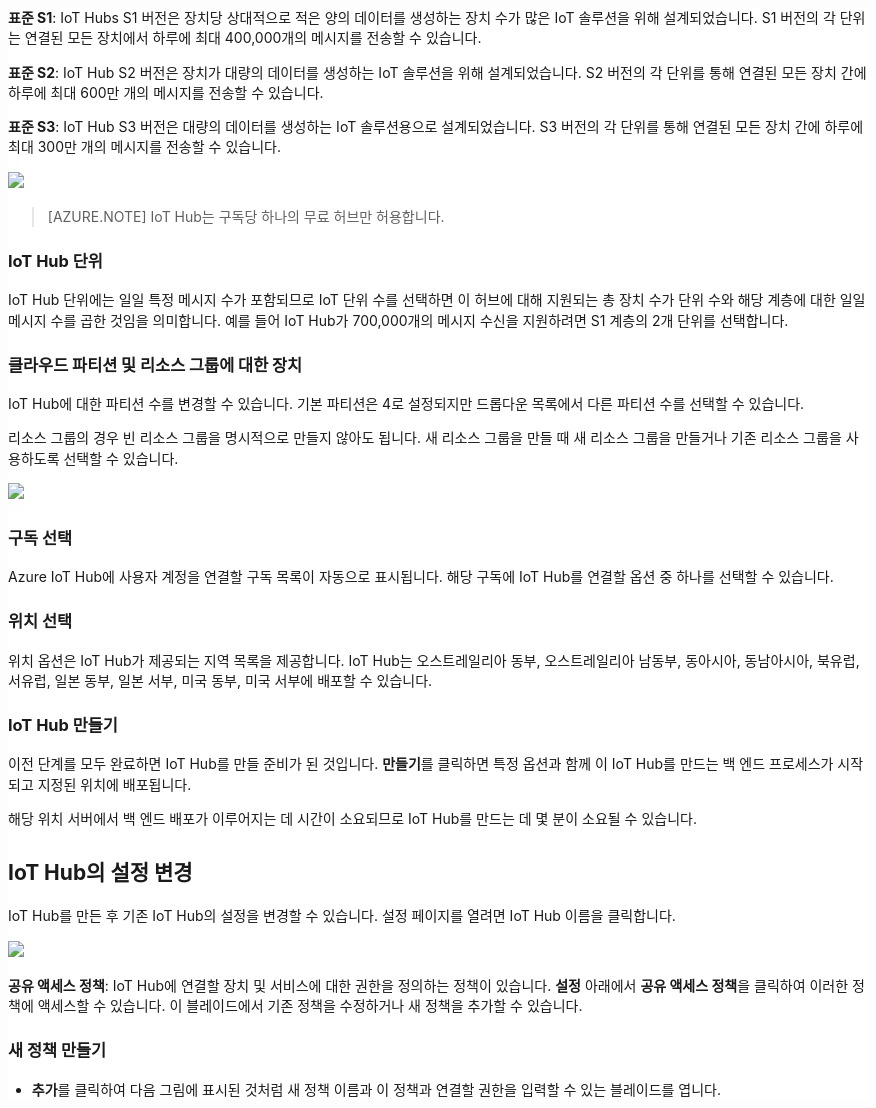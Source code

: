 **표준 S1**: IoT Hubs S1 버전은 장치당 상대적으로 적은 양의 데이터를 생성하는 장치 수가 많은 IoT 솔루션을 위해 설계되었습니다. S1 버전의 각 단위는 연결된 모든 장치에서 하루에 최대 400,000개의 메시지를 전송할 수 있습니다.

**표준 S2**: IoT Hub S2 버전은 장치가 대량의 데이터를 생성하는 IoT 솔루션을 위해 설계되었습니다. S2 버전의 각 단위를 통해 연결된 모든 장치 간에 하루에 최대 600만 개의 메시지를 전송할 수 있습니다.

**표준 S3**: IoT Hub S3 버전은 대량의 데이터를 생성하는 IoT 솔루션용으로 설계되었습니다. S3 버전의 각 단위를 통해 연결된 모든 장치 간에 하루에 최대 300만 개의 메시지를 전송할 수 있습니다.

![][4]

> [AZURE.NOTE] IoT Hub는 구독당 하나의 무료 허브만 허용합니다.

### IoT Hub 단위

IoT Hub 단위에는 일일 특정 메시지 수가 포함되므로 IoT 단위 수를 선택하면 이 허브에 대해 지원되는 총 장치 수가 단위 수와 해당 계층에 대한 일일 메시지 수를 곱한 것임을 의미합니다. 예를 들어 IoT Hub가 700,000개의 메시지 수신을 지원하려면 S1 계층의 2개 단위를 선택합니다.

### 클라우드 파티션 및 리소스 그룹에 대한 장치

IoT Hub에 대한 파티션 수를 변경할 수 있습니다. 기본 파티션은 4로 설정되지만 드롭다운 목록에서 다른 파티션 수를 선택할 수 있습니다.

리소스 그룹의 경우 빈 리소스 그룹을 명시적으로 만들지 않아도 됩니다. 새 리소스 그룹을 만들 때 새 리소스 그룹을 만들거나 기존 리소스 그룹을 사용하도록 선택할 수 있습니다.

![][5]

### 구독 선택

Azure IoT Hub에 사용자 계정을 연결할 구독 목록이 자동으로 표시됩니다. 해당 구독에 IoT Hub를 연결할 옵션 중 하나를 선택할 수 있습니다.

### 위치 선택

위치 옵션은 IoT Hub가 제공되는 지역 목록을 제공합니다. IoT Hub는 오스트레일리아 동부, 오스트레일리아 남동부, 동아시아, 동남아시아, 북유럽, 서유럽, 일본 동부, 일본 서부, 미국 동부, 미국 서부에 배포할 수 있습니다.

### IoT Hub 만들기

이전 단계를 모두 완료하면 IoT Hub를 만들 준비가 된 것입니다. **만들기**를 클릭하면 특정 옵션과 함께 이 IoT Hub를 만드는 백 엔드 프로세스가 시작되고 지정된 위치에 배포됩니다.

해당 위치 서버에서 백 엔드 배포가 이루어지는 데 시간이 소요되므로 IoT Hub를 만드는 데 몇 분이 소요될 수 있습니다.

## IoT Hub의 설정 변경

IoT Hub를 만든 후 기존 IoT Hub의 설정을 변경할 수 있습니다. 설정 페이지를 열려면 IoT Hub 이름을 클릭합니다.

![][8]

**공유 액세스 정책**: IoT Hub에 연결할 장치 및 서비스에 대한 권한을 정의하는 정책이 있습니다. **설정** 아래에서 **공유 액세스 정책**을 클릭하여 이러한 정책에 액세스할 수 있습니다. 이 블레이드에서 기존 정책을 수정하거나 새 정책을 추가할 수 있습니다.

### 새 정책 만들기

- **추가**를 클릭하여 다음 그림에 표시된 것처럼 새 정책 이름과 이 정책과 연결할 권한을 입력할 수 있는 블레이드를 엽니다.


  [4]: ./media/iot-hub-manage-through-portal/create-iothub.png
  [5]: ./media/iot-hub-manage-through-portal/location1.png
  [8]: ./media/iot-hub-manage-through-portal/portal-settings.png
  [10]: ./media/iot-hub-manage-through-portal/shared-access-policies.png
  [11]: ./media/iot-hub-manage-through-portal/messaging-settings.png
  [12]: ./media/iot-hub-manage-through-portal/pricing-error.png
  [13]: ./media/iot-hub-manage-through-portal/file-upload-settings.png
  [14]: ./media/iot-hub-manage-through-portal/file-upload-container-selection.png
[lnk-get-started]: iot-hub-csharp-csharp-getstarted.md
[What is Azure IoT Hub?]: iot-hub-what-is-iot-hub.md
[lnk-bulk]: iot-hub-bulk-identity-mgmt.md
[lnk-metrics]: iot-hub-metrics.md
[lnk-monitor]: iot-hub-operations-monitoring.md
[lnk-itpro]: iot-hub-itpro-info.md
[lnk-design]: iot-hub-guidance.md
[lnk-devguide]: iot-hub-devguide.md
[lnk-dmui]: iot-hub-device-management-ui-sample.md
[lnk-gateway]: iot-hub-linux-gateway-sdk-simulated-device.md